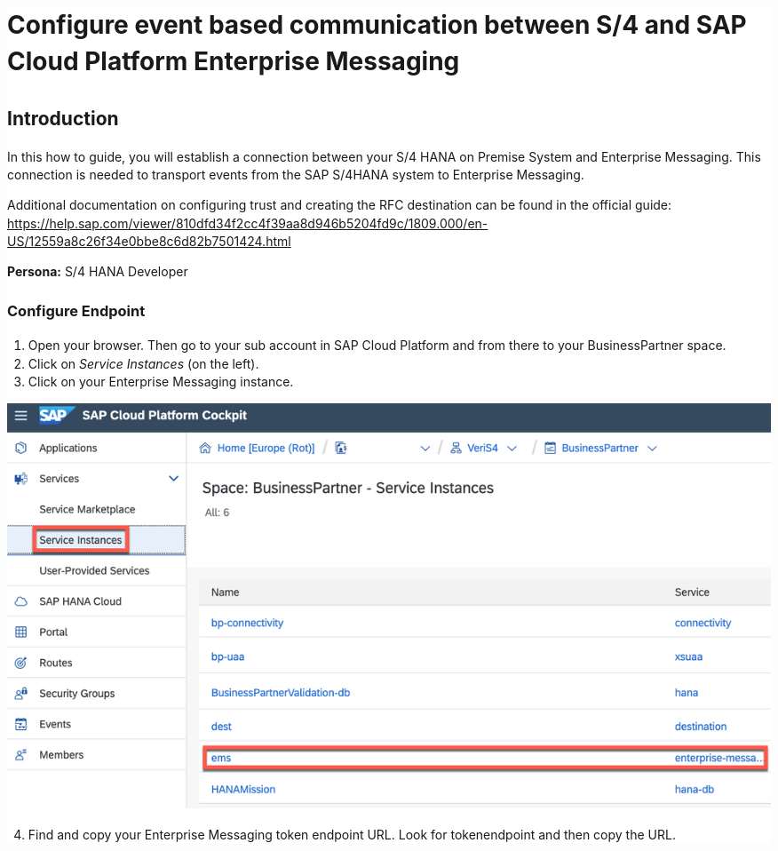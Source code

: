 # Configure event based communication between S/4 and SAP Cloud Platform Enterprise Messaging
## Introduction

In this how to guide, you will establish a connection between your S/4 HANA on Premise System and Enterprise Messaging. This connection is needed to transport events from the SAP S/4HANA system to Enterprise Messaging. 

Additional documentation on configuring trust and creating the RFC destination can be found  in the official guide:
 
https://help.sap.com/viewer/810dfd34f2cc4f39aa8d946b5204fd9c/1809.000/en-US/12559a8c26f34e0bbe8c6d82b7501424.html

**Persona:** S/4 HANA Developer

### Configure Endpoint

1. Open your browser. Then go to your sub account in SAP Cloud Platform and from there to your BusinessPartner space. 
2. Click on *Service Instances* (on the left).
3. Click on your Enterprise Messaging instance.

 ![Open Enterprise Messaging Instance](./images/configureeventbased1.png)

4. Find and copy your Enterprise Messaging token endpoint URL. Look for tokenendpoint and then copy the URL.
